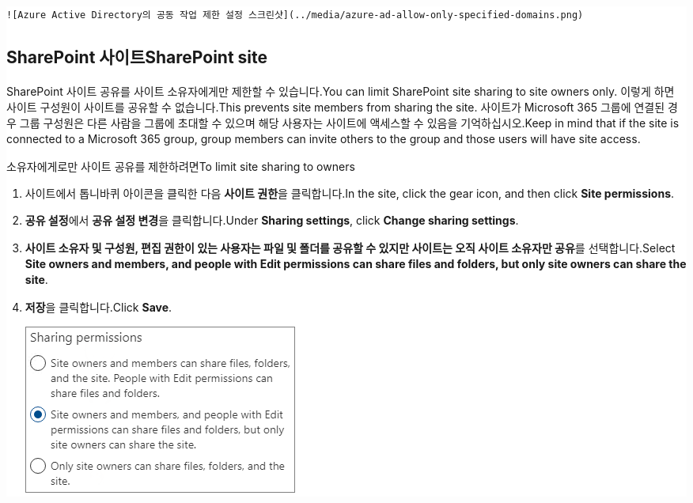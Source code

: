     ![Azure Active Directory의 공동 작업 제한 설정 스크린샷](../media/azure-ad-allow-only-specified-domains.png)

## <a name="sharepoint-site"></a><span data-ttu-id="df7d0-163">SharePoint 사이트</span><span class="sxs-lookup"><span data-stu-id="df7d0-163">SharePoint site</span></span>

<span data-ttu-id="df7d0-164">SharePoint 사이트 공유를 사이트 소유자에게만 제한할 수 있습니다.</span><span class="sxs-lookup"><span data-stu-id="df7d0-164">You can limit SharePoint site sharing to site owners only.</span></span> <span data-ttu-id="df7d0-165">이렇게 하면 사이트 구성원이 사이트를 공유할 수 없습니다.</span><span class="sxs-lookup"><span data-stu-id="df7d0-165">This prevents site members from sharing the site.</span></span> <span data-ttu-id="df7d0-166">사이트가 Microsoft 365 그룹에 연결된 경우 그룹 구성원은 다른 사람을 그룹에 초대할 수 있으며 해당 사용자는 사이트에 액세스할 수 있음을 기억하십시오.</span><span class="sxs-lookup"><span data-stu-id="df7d0-166">Keep in mind that if the site is connected to a Microsoft 365 group, group members can invite others to the group and those users will have site access.</span></span>

<span data-ttu-id="df7d0-167">소유자에게로만 사이트 공유를 제한하려면</span><span class="sxs-lookup"><span data-stu-id="df7d0-167">To limit site sharing to owners</span></span>
1. <span data-ttu-id="df7d0-168">사이트에서 톱니바퀴 아이콘을 클릭한 다음 **사이트 권한**을 클릭합니다.</span><span class="sxs-lookup"><span data-stu-id="df7d0-168">In the site, click the gear icon, and then click **Site permissions**.</span></span>
2. <span data-ttu-id="df7d0-169">**공유 설정**에서 **공유 설정 변경**을 클릭합니다.</span><span class="sxs-lookup"><span data-stu-id="df7d0-169">Under **Sharing settings**, click **Change sharing settings**.</span></span>
3. <span data-ttu-id="df7d0-170">**사이트 소유자 및 구성원, 편집 권한이 있는 사용자는 파일 및 폴더를 공유할 수 있지만 사이트는 오직 사이트 소유자만 공유**를 선택합니다.</span><span class="sxs-lookup"><span data-stu-id="df7d0-170">Select **Site owners and members, and people with Edit permissions can share files and folders, but only site owners can share the site**.</span></span>
4. <span data-ttu-id="df7d0-171">**저장**을 클릭합니다.</span><span class="sxs-lookup"><span data-stu-id="df7d0-171">Click **Save**.</span></span>

    ![SharePoint 사이트의 공유 권한 설정의 스크린샷](../media/sharepoint-site-sharing-permissions-level-two.png)
